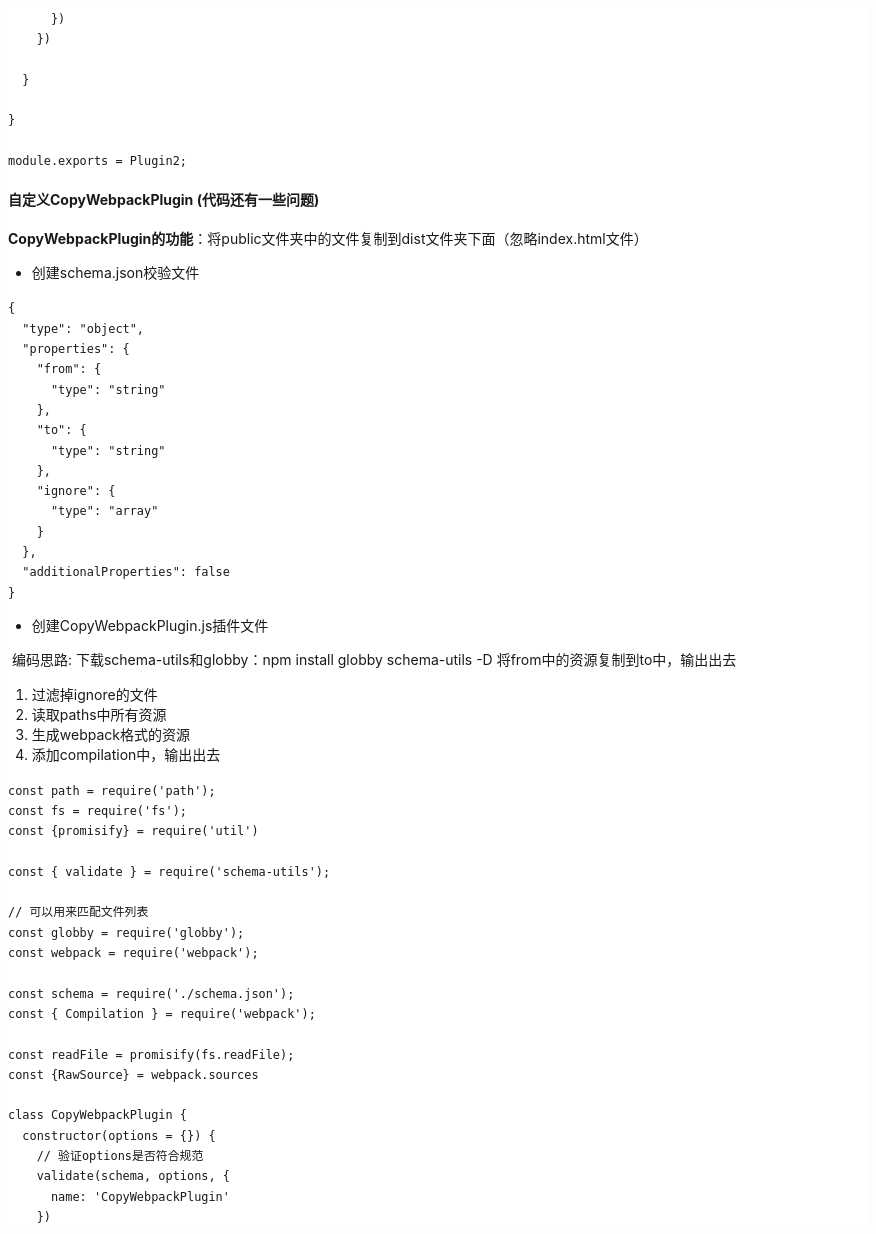 ```
      })
    })

  }

}

module.exports = Plugin2;
```

#### 自定义CopyWebpackPlugin (代码还有一些问题)

**CopyWebpackPlugin的功能**：将public文件夹中的文件复制到dist文件夹下面（忽略index.html文件）

- 创建schema.json校验文件

```
{
  "type": "object",
  "properties": {
    "from": {
      "type": "string"
    },
    "to": {
      "type": "string"
    },
    "ignore": {
      "type": "array"
    }
  },
  "additionalProperties": false
}
```

- 创建CopyWebpackPlugin.js插件文件

​	编码思路: 下载schema-utils和globby：npm install globby schema-utils -D 将from中的资源复制到to中，输出出去 

1. 过滤掉ignore的文件 
2. 读取paths中所有资源
3.  生成webpack格式的资源 
4. 添加compilation中，输出出去

```
const path = require('path');
const fs = require('fs');
const {promisify} = require('util')

const { validate } = require('schema-utils');

// 可以用来匹配文件列表
const globby = require('globby');
const webpack = require('webpack');

const schema = require('./schema.json');
const { Compilation } = require('webpack');

const readFile = promisify(fs.readFile);
const {RawSource} = webpack.sources

class CopyWebpackPlugin {
  constructor(options = {}) {
    // 验证options是否符合规范
    validate(schema, options, {
      name: 'CopyWebpackPlugin'
    })

```